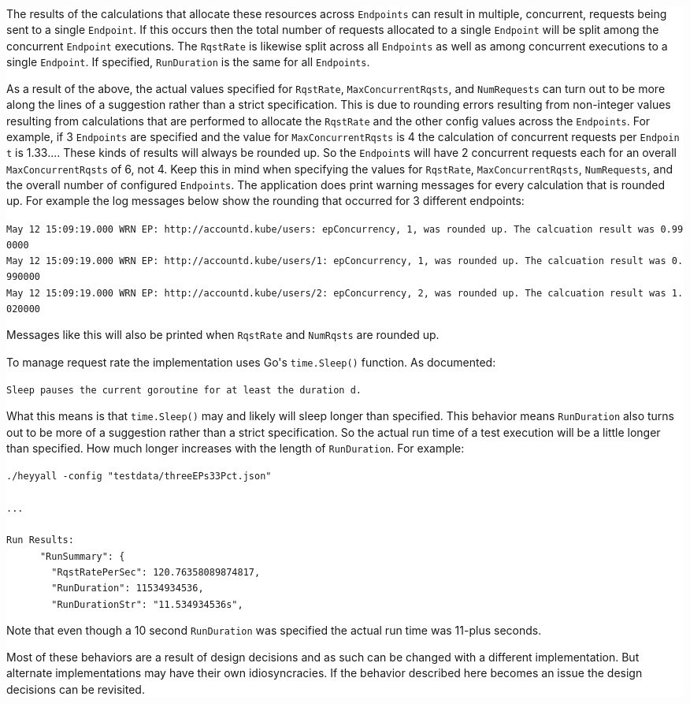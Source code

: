 The results of the calculations that allocate these resources across `Endpoints` can result in multiple, concurrent, requests being sent to a single `Endpoint`. If this occurs then the total number of requests allocated to a single `Endpoint` will be split among the concurrent `Endpoint` executions. The `RqstRate` is likewise split across all `Endpoints` as well as among concurrent executions to a single `Endpoint`. If specified, `RunDuration` is the same for all `Endpoints`.

As a result of the above, the actual values specified for `RqstRate`, `MaxConcurrentRqsts`, and `NumRequests` can turn out to be more along the lines of a suggestion rather than a strict specification. This is due to rounding errors resulting from non-integer values resulting from calculations that are performed to allocate the `RqstRate` and the other config values across the `Endpoints`. For example, if 3 `Endpoints` are specified and the value for `MaxConcurrentRqsts` is 4 the calculation of concurrent requests per `Endpoint` is 1.33.... These kinds of results will always be rounded up. So the `Endpoint`s will have 2 concurrent requests each for an overall `MaxConcurrentRqsts` of 6, not 4. Keep this in mind when specifying the values for `RqstRate`, `MaxConcurrentRqsts`, `NumRequests`, and the overall number of configured `Endpoints`. The application does print warning messages for every calculation that is rounded up. For example the log messages below show the rounding that occurred for 3 different endpoints:

```
May 12 15:09:19.000 WRN EP: http://accountd.kube/users: epConcurrency, 1, was rounded up. The calcuation result was 0.990000
May 12 15:09:19.000 WRN EP: http://accountd.kube/users/1: epConcurrency, 1, was rounded up. The calcuation result was 0.990000
May 12 15:09:19.000 WRN EP: http://accountd.kube/users/2: epConcurrency, 2, was rounded up. The calcuation result was 1.020000
```

Messages like this will also be printed when `RqstRate` and `NumRqsts` are rounded up.

To manage request rate the implementation uses Go's `time.Sleep()` function. As documented:

    Sleep pauses the current goroutine for at least the duration d.

What this means is that `time.Sleep()` may and likely will sleep longer than specified. This behavior means `RunDuration` also turns out to be more of a suggestion rather than a strict specification. So the actual run time of a test execution will be a little longer than specified. How much longer increases with the length of `RunDuration`. For example:

```
./heyyall -config "testdata/threeEPs33Pct.json"                                                                        

...

Run Results:
      "RunSummary": {
        "RqstRatePerSec": 120.76358089874817,
        "RunDuration": 11534934536,
        "RunDurationStr": "11.534934536s",
```

Note that even though a 10 second `RunDuration` was specified the actual run time was 11-plus seconds.

Most of these behaviors are a result of design decisions and as such can be changed with a different implementation. But alternate implementations may have their own idiosyncracies. If the behavior described here becomes an issue the design decisions can be revisited.
